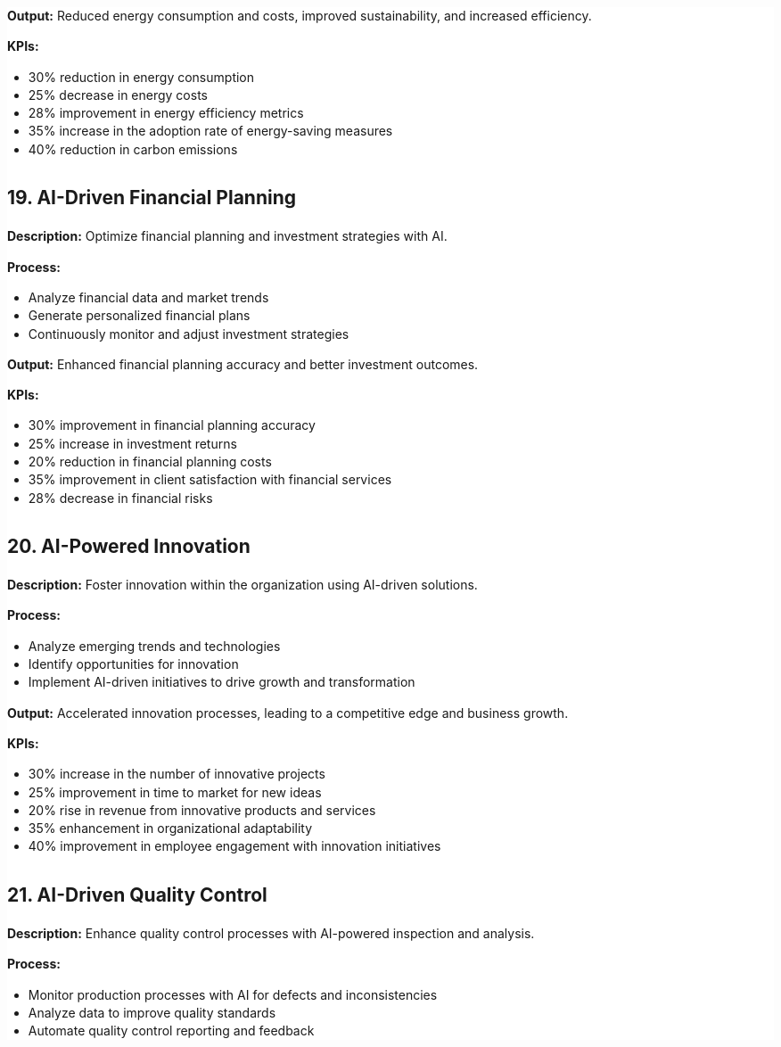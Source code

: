 **Output:** Reduced energy consumption and costs, improved sustainability, and increased efficiency.

**KPIs:**
- 30% reduction in energy consumption
- 25% decrease in energy costs
- 28% improvement in energy efficiency metrics
- 35% increase in the adoption rate of energy-saving measures
- 40% reduction in carbon emissions

## 19. AI-Driven Financial Planning

**Description:** Optimize financial planning and investment strategies with AI.

**Process:**
- Analyze financial data and market trends
- Generate personalized financial plans
- Continuously monitor and adjust investment strategies

**Output:** Enhanced financial planning accuracy and better investment outcomes.

**KPIs:**
- 30% improvement in financial planning accuracy
- 25% increase in investment returns
- 20% reduction in financial planning costs
- 35% improvement in client satisfaction with financial services
- 28% decrease in financial risks

## 20. AI-Powered Innovation

**Description:** Foster innovation within the organization using AI-driven solutions.

**Process:**
- Analyze emerging trends and technologies
- Identify opportunities for innovation
- Implement AI-driven initiatives to drive growth and transformation

**Output:** Accelerated innovation processes, leading to a competitive edge and business growth.

**KPIs:**
- 30% increase in the number of innovative projects
- 25% improvement in time to market for new ideas
- 20% rise in revenue from innovative products and services
- 35% enhancement in organizational adaptability
- 40% improvement in employee engagement with innovation initiatives

## 21. AI-Driven Quality Control

**Description:** Enhance quality control processes with AI-powered inspection and analysis.

**Process:**
- Monitor production processes with AI for defects and inconsistencies
- Analyze data to improve quality standards
- Automate quality control reporting and feedback
